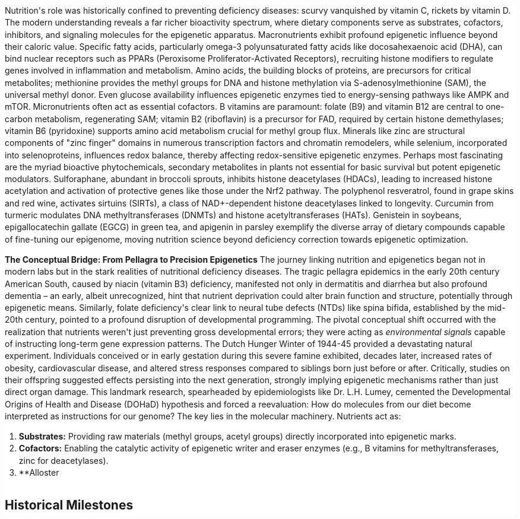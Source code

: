 Nutrition's role was historically confined to preventing deficiency diseases: scurvy vanquished by vitamin C, rickets by vitamin D. The modern understanding reveals a far richer bioactivity spectrum, where dietary components serve as substrates, cofactors, inhibitors, and signaling molecules for the epigenetic apparatus. Macronutrients exhibit profound epigenetic influence beyond their caloric value. Specific fatty acids, particularly omega-3 polyunsaturated fatty acids like docosahexaenoic acid (DHA), can bind nuclear receptors such as PPARs (Peroxisome Proliferator-Activated Receptors), recruiting histone modifiers to regulate genes involved in inflammation and metabolism. Amino acids, the building blocks of proteins, are precursors for critical metabolites; methionine provides the methyl groups for DNA and histone methylation via S-adenosylmethionine (SAM), the universal methyl donor. Even glucose availability influences epigenetic enzymes tied to energy-sensing pathways like AMPK and mTOR. Micronutrients often act as essential cofactors. B vitamins are paramount: folate (B9) and vitamin B12 are central to one-carbon metabolism, regenerating SAM; vitamin B2 (riboflavin) is a precursor for FAD, required by certain histone demethylases; vitamin B6 (pyridoxine) supports amino acid metabolism crucial for methyl group flux. Minerals like zinc are structural components of "zinc finger" domains in numerous transcription factors and chromatin remodelers, while selenium, incorporated into selenoproteins, influences redox balance, thereby affecting redox-sensitive epigenetic enzymes. Perhaps most fascinating are the myriad bioactive phytochemicals, secondary metabolites in plants not essential for basic survival but potent epigenetic modulators. Sulforaphane, abundant in broccoli sprouts, inhibits histone deacetylases (HDACs), leading to increased histone acetylation and activation of protective genes like those under the Nrf2 pathway. The polyphenol resveratrol, found in grape skins and red wine, activates sirtuins (SIRTs), a class of NAD+-dependent histone deacetylases linked to longevity. Curcumin from turmeric modulates DNA methyltransferases (DNMTs) and histone acetyltransferases (HATs). Genistein in soybeans, epigallocatechin gallate (EGCG) in green tea, and apigenin in parsley exemplify the diverse array of dietary compounds capable of fine-tuning our epigenome, moving nutrition science beyond deficiency correction towards epigenetic optimization.

**The Conceptual Bridge: From Pellagra to Precision Epigenetics**
The journey linking nutrition and epigenetics began not in modern labs but in the stark realities of nutritional deficiency diseases. The tragic pellagra epidemics in the early 20th century American South, caused by niacin (vitamin B3) deficiency, manifested not only in dermatitis and diarrhea but also profound dementia – an early, albeit unrecognized, hint that nutrient deprivation could alter brain function and structure, potentially through epigenetic means. Similarly, folate deficiency's clear link to neural tube defects (NTDs) like spina bifida, established by the mid-20th century, pointed to a profound disruption of developmental programming. The pivotal conceptual shift occurred with the realization that nutrients weren't just preventing gross developmental errors; they were acting as *environmental signals* capable of instructing long-term gene expression patterns. The Dutch Hunger Winter of 1944-45 provided a devastating natural experiment. Individuals conceived or in early gestation during this severe famine exhibited, decades later, increased rates of obesity, cardiovascular disease, and altered stress responses compared to siblings born just before or after. Critically, studies on their offspring suggested effects persisting into the next generation, strongly implying epigenetic mechanisms rather than just direct organ damage. This landmark research, spearheaded by epidemiologists like Dr. L.H. Lumey, cemented the Developmental Origins of Health and Disease (DOHaD) hypothesis and forced a reevaluation: How do molecules from our diet become interpreted as instructions for our genome? The key lies in the molecular machinery. Nutrients act as:
1.  **Substrates:** Providing raw materials (methyl groups, acetyl groups) directly incorporated into epigenetic marks.
2.  **Cofactors:** Enabling the catalytic activity of epigenetic writer and eraser enzymes (e.g., B vitamins for methyltransferases, zinc for deacetylases).
3.  **Alloster

## Historical Milestones
